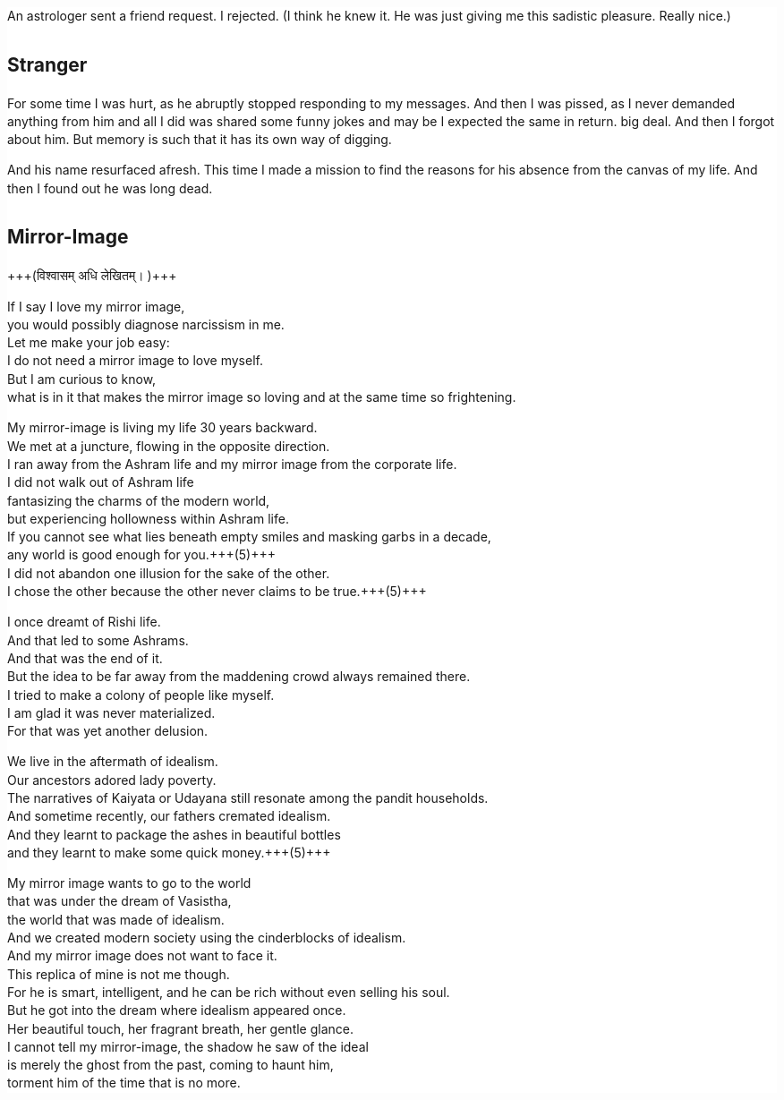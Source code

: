 
An astrologer sent a friend request. I rejected. (I think he knew it. He was just giving me this sadistic pleasure. Really nice.)

## Stranger
For some time I was hurt, as he abruptly stopped responding to my messages. And then I was pissed, as I never demanded anything from him and all I did was shared some funny jokes and may be I expected the same in return. big deal. And then I forgot about him. But memory is such that it has its own way of digging. 

And his name resurfaced afresh. This time I made a mission to find the reasons for his absence from the canvas of my life. And then I found out he was long dead.


## Mirror-Image
+++(विश्वासम् अधि लेखितम्। )+++ 

If I say I love my mirror image,  
you would possibly diagnose narcissism in me.  
Let me make your job easy:  
I do not need a mirror image to love myself.  
But I am curious to know,  
what is in it that makes the mirror image so loving and at the same time so frightening.

My mirror-image is living my life 30 years backward.  
We met at a juncture, flowing in the opposite direction.  
I ran away from the Ashram life and my mirror image from the corporate life.  
I did not walk out of Ashram life  
fantasizing the charms of the modern world,  
but experiencing hollowness within Ashram life.  
If you cannot see what lies beneath empty smiles and masking garbs in a decade,  
any world is good enough for you.+++(5)+++  
I did not abandon one illusion for the sake of the other.  
I chose the other because the other never claims to be true.+++(5)+++

I once dreamt of Rishi life.  
And that led to some Ashrams.  
And that was the end of it.  
But the idea to be far away from the maddening crowd always remained there.  
I tried to make a colony of people like myself.  
I am glad it was never materialized.  
For that was yet another delusion.  

We live in the aftermath of idealism.  
Our ancestors adored lady poverty.  
The narratives of Kaiyata or Udayana still resonate among the pandit households.  
And sometime recently, our fathers cremated idealism.  
And they learnt to package the ashes in beautiful bottles  
and they learnt to make some quick money.+++(5)+++

My mirror image wants to go to the world  
that was under the dream of Vasistha,  
the world that was made of idealism.  
And we created modern society using the cinderblocks of idealism.  
And my mirror image does not want to face it.  
This replica of mine is not me though.  
For he is smart, intelligent, and he can be rich without even selling his soul.  
But he got into the dream where idealism appeared once.  
Her beautiful touch, her fragrant breath, her gentle glance.  
I cannot tell my mirror-image, the shadow he saw of the ideal  
is merely the ghost from the past, coming to haunt him,  
torment him of the time that is no more.
